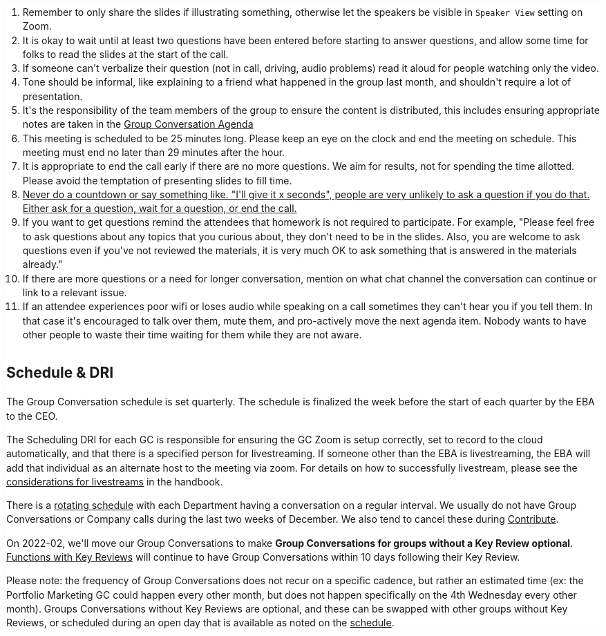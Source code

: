 1. Remember to only share the slides if illustrating something, otherwise let the speakers be visible in `Speaker View` setting on Zoom.
1. It is okay to wait until at least two questions have been entered before starting to answer questions, and allow some time for folks to read the slides at the start of the call.
1. If someone can't verbalize their question (not in call, driving, audio problems) read it aloud for people watching only the video.
1. Tone should be informal, like explaining to a friend what happened in the group last month, and shouldn't require a lot of presentation.
1. It's the responsibility of the team members of the group to ensure the content is distributed, this includes ensuring appropriate notes are taken in the [Group Conversation Agenda](https://docs.google.com/document/d/1ngcT8QDA-_iFkUe8bWLJ1jpEq9cv9sWMwEFdbtWLY2o/edit#)
1. This meeting is scheduled to be 25 minutes long. Please keep an eye on the clock and end the meeting on schedule. This meeting must end no later than 29 minutes after the hour.
1. It is appropriate to end the call early if there are no more questions. We aim for results, not for spending the time allotted. Please avoid the temptation of presenting slides to fill time.
1. [Never do a countdown or say something like. "I'll give it x seconds", people are very unlikely to ask a question if you do that. Either ask for a question, wait for a question, or end the call.](/handbook/communication/#dont-do-a-countdown-before-ending-a-call)
1. If you want to get questions remind the attendees that homework is not required to participate. For example, "Please feel free to ask questions about any topics that you curious about, they don't need to be in the slides. Also, you are welcome to ask questions even if you've not reviewed the materials, it is very much OK to ask something that is answered in the materials already."
1. If there are more questions or a need for longer conversation, mention on what chat channel the conversation can continue or link to a relevant issue.
1. If an attendee experiences poor wifi or loses audio while speaking on a call sometimes they can't hear you if you tell them. In that case it's encouraged to talk over them, mute them, and pro-actively move the next agenda item. Nobody wants to have other people to waste their time waiting for them while they are not aware.

## Schedule & DRI

The Group Conversation schedule is set quarterly. The schedule is finalized the week before the start of each quarter by the EBA to the CEO. 

The Scheduling DRI for each GC is responsible for ensuring the GC Zoom is setup correctly, set to record to the cloud automatically, and that there is a specified person for livestreaming. If someone other than the EBA is livestreaming, the EBA will add that individual as an alternate host to the meeting via zoom. For details on how to successfully livestream, please see the [considerations for livestreams](https://about.gitlab.com/handbook/marketing/marketing-operations/youtube/#considerations-for-livestreams) in the handbook. 

There is a [rotating schedule](/handbook/group-conversations/#schedule--dri) with each Department having a conversation on a regular interval.
We usually do not have Group Conversations or Company calls during the last two weeks of December. We also tend to cancel these during [Contribute](https://about.gitlab.com/events/gitlab-contribute/).

On 2022-02, we'll move our Group Conversations to make **Group Conversations for groups without a Key Review optional**. [Functions with Key Reviews](/handbook/key-review/#invitees) will continue to have Group Conversations within 10 days following their Key Review.  

Please note: the frequency of Group Conversations does not recur on a specific cadence, but rather an estimated time (ex: the Portfolio Marketing GC could happen every other month, but does not happen specifically on the 4th Wednesday every other month). Groups Conversations without Key Reviews are optional, and these can be swapped with other groups without Key Reviews, or scheduled during an open day that is available as noted on the [schedule](https://docs.google.com/spreadsheets/d/1SHJaGBwKcOCmmKfL0eyaTWNuTqPbQDQFbipAPM5SEfw/edit?usp=sharing). 
